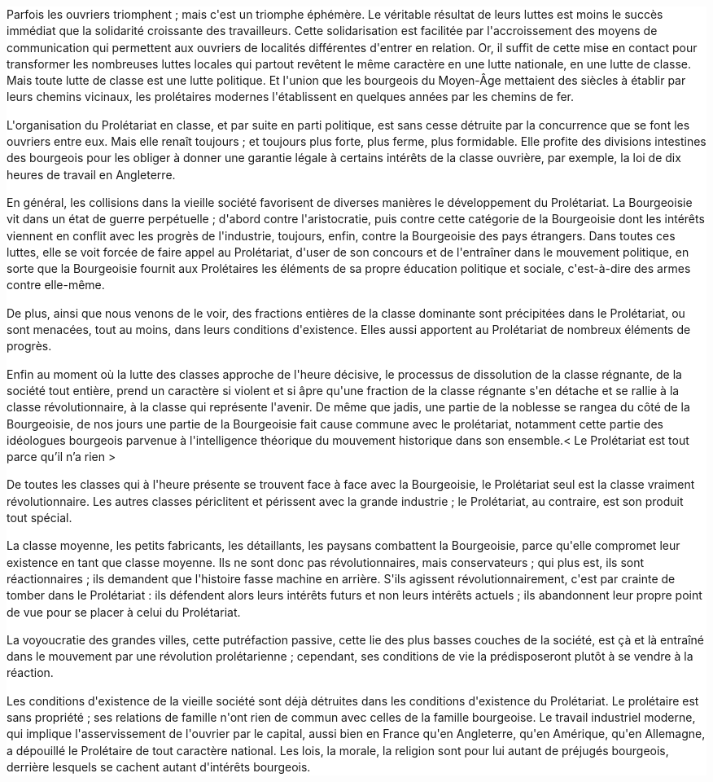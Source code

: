 Parfois les ouvriers triomphent ; mais c'est un triomphe éphémère. Le véritable résultat de leurs luttes est moins le succès immédiat que la solidarité croissante des travailleurs. Cette solidarisation est facilitée par l'accroissement des moyens de communication qui permettent aux ouvriers de localités différentes d'entrer en relation. Or, il suffit de cette mise en contact pour transformer les nombreuses luttes locales qui partout revêtent le même caractère en une lutte nationale, en une lutte de classe. Mais toute lutte de classe est une lutte politique. Et l'union que les bourgeois du Moyen-Âge mettaient des siècles à établir par leurs chemins vicinaux, les prolétaires modernes l'établissent en quelques années par les chemins de fer.

L'organisation du Prolétariat en classe, et par suite en parti politique, est sans cesse détruite par la concurrence que se font les ouvriers entre eux. Mais elle renaît toujours ; et toujours plus forte, plus ferme, plus formidable. Elle profite des divisions intestines des bourgeois pour les obliger à donner une garantie légale à certains intérêts de la classe ouvrière, par exemple, la loi de dix heures de travail en Angleterre.

En général, les collisions dans la vieille société favorisent de diverses manières le développement du Prolétariat. La Bourgeoisie vit dans un état de guerre perpétuelle ; d'abord contre l'aristocratie, puis contre cette catégorie de la Bourgeoisie dont les intérêts viennent en conflit avec les progrès de l'industrie, toujours, enfin, contre la Bourgeoisie des pays étrangers. Dans toutes ces luttes, elle se voit forcée de faire appel au Prolétariat, d'user de son concours et de l'entraîner dans le mouvement politique, en sorte que la Bourgeoisie fournit aux Prolétaires les éléments de sa propre éducation politique et sociale, c'est-à-dire des armes contre elle-même.

De plus, ainsi que nous venons de le voir, des fractions entières de la classe dominante sont précipitées dans le Prolétariat, ou sont menacées, tout au moins, dans leurs conditions d'existence. Elles aussi apportent au Prolétariat de nombreux éléments de progrès.

Enfin au moment où la lutte des classes approche de l'heure décisive, le processus de dissolution de la classe régnante, de la société tout entière, prend un caractère si violent et si âpre qu'une fraction de la classe régnante s'en détache et se rallie à la classe révolutionnaire, à la classe qui représente l'avenir. De même que jadis, une partie de la noblesse se rangea du côté de la Bourgeoisie, de nos jours une partie de la Bourgeoisie fait cause commune avec le prolétariat, notamment cette partie des idéologues bourgeois parvenue à l'intelligence théorique du mouvement historique dans son ensemble.< Le Prolétariat est tout parce qu’il n’a rien >

De toutes les classes qui à l'heure présente se trouvent face à face avec la Bourgeoisie, le Prolétariat seul est la classe vraiment révolutionnaire. Les autres classes périclitent et périssent avec la grande industrie ; le Prolétariat, au contraire, est son produit tout spécial.

La classe moyenne, les petits fabricants, les détaillants, les paysans combattent la Bourgeoisie, parce qu'elle compromet leur existence en tant que classe moyenne. Ils ne sont donc pas révolutionnaires, mais conservateurs ; qui plus est, ils sont réactionnaires ; ils demandent que l'histoire fasse machine en arrière. S'ils agissent révolutionnairement, c'est par crainte de tomber dans le Prolétariat : ils défendent alors leurs intérêts futurs et non leurs intérêts actuels ; ils abandonnent leur propre point de vue pour se placer à celui du Prolétariat.

La voyoucratie des grandes villes, cette putréfaction passive, cette lie des plus basses couches de la société, est çà et là entraîné dans le mouvement par une révolution prolétarienne ; cependant, ses conditions de vie la prédisposeront plutôt à se vendre à la réaction.

Les conditions d'existence de la vieille société sont déjà détruites dans les conditions d'existence du Prolétariat. Le prolétaire est sans propriété ; ses relations de famille n'ont rien de commun avec celles de la famille bourgeoise. Le travail industriel moderne, qui implique l'asservissement de l'ouvrier par le capital, aussi bien en France qu'en Angleterre, qu'en Amérique, qu'en Allemagne, a dépouillé le Prolétaire de tout caractère national. Les lois, la morale, la religion sont pour lui autant de préjugés bourgeois, derrière lesquels se cachent autant d'intérêts bourgeois.
